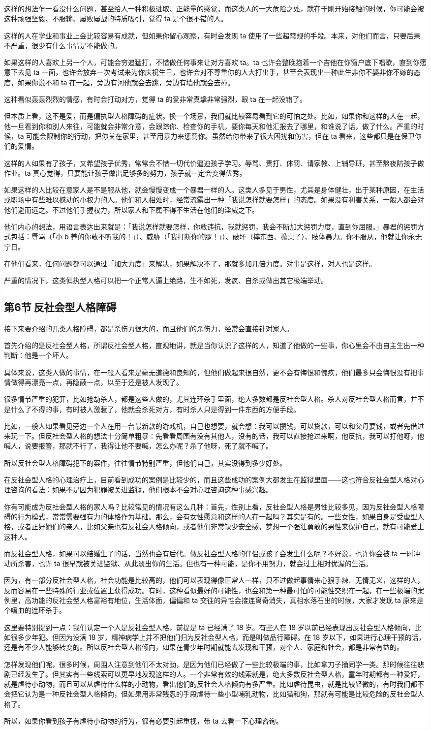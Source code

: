 这样的想法乍一看没什么问题，甚至给人一种积极进取、正能量的感觉。而这类人的一大危险之处，就在于刚开始接触的时候，你可能会被这种顽强坚毅、不服输、屡败屡战的特质吸引，觉得 ta 是个很不错的人。

这样的人在学业和事业上会比较容易有成就，但如果你留心观察，有时会发现 ta 使用了一些超常规的手段。本来，对他们而言，只要后果不严重，很少有什么事情是不能做的。

如果这样的人喜欢上另一个人，可能会穷追猛打，不惜做任何事来让对方喜欢 ta。ta 也许会整晚抱着一个吉他在你窗户底下唱歌，直到你愿意下去见 ta 一面，也许会放弃一次考试来为你庆祝生日，也许会对不尊重你的人大打出手，甚至会表现出一种此生非你不娶非你不嫁的态度，如果你说不和 ta 在一起，旁边有河他就会去跳，旁边有墙他就会去撞。

这种看似轰轰烈烈的情感，有时会打动对方，觉得 ta 的爱非常真挚非常强烈，跟 ta 在一起没错了。

但本质上看，这不是爱，而是偏执型人格障碍的症状。换一个场景，我们就比较容易看到它的可怕之处。比如，如果你和这样的人在一起，他一旦看到你和别人来往，可能就会非常介意，会跟踪你、检查你的手机，要你每天和他汇报去了哪里，和谁说了话，做了什么。严重的时候，ta 可能会限制你的行动，把你关在家里，甚至用暴力来惩罚你。虽然给你带来了很大困扰和伤害，但在 ta 看来，这些都只是在保卫你们的爱情。

这样的人如果有了孩子，又希望孩子优秀，常常会不惜一切代价逼迫孩子学习。辱骂、责打、体罚、请家教、上辅导班，甚至熬夜陪孩子做作业。ta 真心觉得，只要能让孩子做出足够多的努力，孩子就一定会变得优秀。

如果这样的人比较在意家人是不是服从他，就会慢慢变成一个暴君一样的人。这类人多见于男性，尤其是身体健壮，出于某种原因，在生活或职场中有些难以撼动的小权力的人。他们和人相处时，经常流露出一种「我说怎样就要怎样」的态度。如果没有利害关系，一般人都会对他们避而远之。不过他们手握权力，所以家人和下属不得不生活在他们的淫威之下。

他们内心的想法，用语言表达出来就是：「我说怎样就要怎样，你敢违抗，我就惩罚，我会不断加大惩罚力度，直到你屈服。」暴君的惩罚方式包括：辱骂（「小 b 养的你敢不听我的！」）、威胁（「我打断你的腿！」）、破坏（摔东西、掀桌子）、肢体暴力。你不服从，他就让你永无宁日。

在他们看来，任何问题都可以通过「加大力度」来解决，如果解决不了，那就多加几倍力度。对事是这样，对人也是这样。

严重的情况下，这类偏执型人格可以把一个正常人逼上绝路，生不如死，发疯、自杀或做出其它极端举动。

## 第6节 反社会型人格障碍

接下来要介绍的几类人格障碍，都是杀伤力很大的，而且他们的杀伤力，经常会直接针对家人。

首先介绍的是反社会型人格，所谓反社会型人格，直观地讲，就是当你认识了这样的人，知道了他做的一些事，你心里会不由自主生出一种判断：他是一个坏人。

具体来说，这类人做的事情，在一般人看来是毫无道德和良知的，但他们做起来很自然，更不会有悔恨和愧疚，他们最多只会悔恨没有把事情做得再漂亮一点，再隐蔽一点，以至于还是被人发现了。

很多情节严重的犯罪，比如抢劫杀人，都是这些人做的，尤其连环杀手里面，绝大多数都是反社会型人格。杀人对反社会型人格而言，并不是什么了不得的事，有时被人激惹了，他就会杀死对方，有时杀人只是得到一件东西的方便手段。

比如，一般人如果看见旁边一个人在用一台最新款的游戏机，自己也想要，就会想：我可以攒钱，可以贷款，可以和父母要钱，或者先借过来玩一下。但反社会型人格的想法十分简单粗暴：先看看周围有没有其他人，没有的话，我可以直接抢过来啊，他反抗，我可以打他呀，他喊人，说要报警，那就不行了，我得让他不要喊，怎么办呢？杀了他呀，死了就不喊了。

所以反社会型人格障碍犯下的案件，往往情节特别严重，但他们自己，其实没得到多少好处。

在反社会型人格的心理治疗上，目前看到成功的案例是比较少的，而且这些成功的案例大都发生在监狱里面——这也符合反社会型人格对心理咨询的看法：如果不是因为犯罪被关进监狱，他们根本不会对心理咨询这种事感兴趣。

你有可能成为反社会型人格的家人吗？比较常见的情况有这么几种：首先，性别上看，反社会型人格是男性比较多见，因为反社会型人格障碍的行为模式，常常需要强有力的体格作为基础。那么，会有女性愿意和这样的人在一起吗？其实是有的。一些女性，如果自身是受虐型人格，或者正好她们的亲人，比如父亲也有反社会人格倾向，或者他们非常缺少安全感，梦想一个强壮勇敢的男性来保护自己，就有可能爱上这种人。

而反社会型人格，如果可以结婚生子的话，当然也会有后代。做反社会型人格的伴侣或孩子会发生什么呢？不好说，也许你会被 ta 一时冲动所杀害，也许 ta 很早就被关进监狱、从此淡出你的生活。但也有一种可能，是你不用努力，就会过上相对优渥的生活。

因为，有一部分反社会型人格，社会功能是比较高的，他们可以表现得像正常人一样，只不过做起事情来心狠手辣、无情无义，这样的人，反而容易在一些特殊的行业或位置上获得成功。有时，这种看似最好的可能性，也会和第一种最可怕的可能性交织在一起，在一些极端的案例里，高功能的反社会型人格富裕有地位，生活体面，偏偏和 ta 交往的异性会接连离奇消失，真相水落石出的时候，大家才发现 ta 原来是个嗜血的连环杀手。

这里要特别提到一点：我们认定一个人是反社会型人格，前提是 ta 已经满了 18 岁。有些人在 18 岁以前已经表现出反社会型人格倾向，比如很多少年犯。但因为没满 18 岁，精神病学上并不把他们归为反社会型人格，而是叫做品行障碍。在 18 岁以下，如果进行心理干预的话，还是有不少人能够转变的。所以反社会型人格倾向，如果在青少年时期就能去发现和干预，对个人、家庭和社会，都是非常有益的。

怎样发现他们呢，很多时候，周围人注意到他们不太对劲，是因为他们已经做了一些比较极端的事，比如拿刀子捅同学一类。那时候往往悲剧已经发生了。但其实有一些线索可以更早地发现这样的人。一个非常有效的线索就是，绝大多数反社会型人格，童年时期都有一种爱好，就是虐待小动物，而且可以从虐待什么样的小动物，看出他们的反社会人格倾向有多严重。比如虐待昆虫，就是比较轻微的，有时我们都不会把它认为是一种反社会型人格倾向，但如果用非常残忍的手段虐待一些小型哺乳动物，比如猫和狗，那就有可能是比较危险的反社会型人格了。

所以，如果你看到孩子有虐待小动物的行为，很有必要引起重视，带 ta 去看一下心理咨询。
